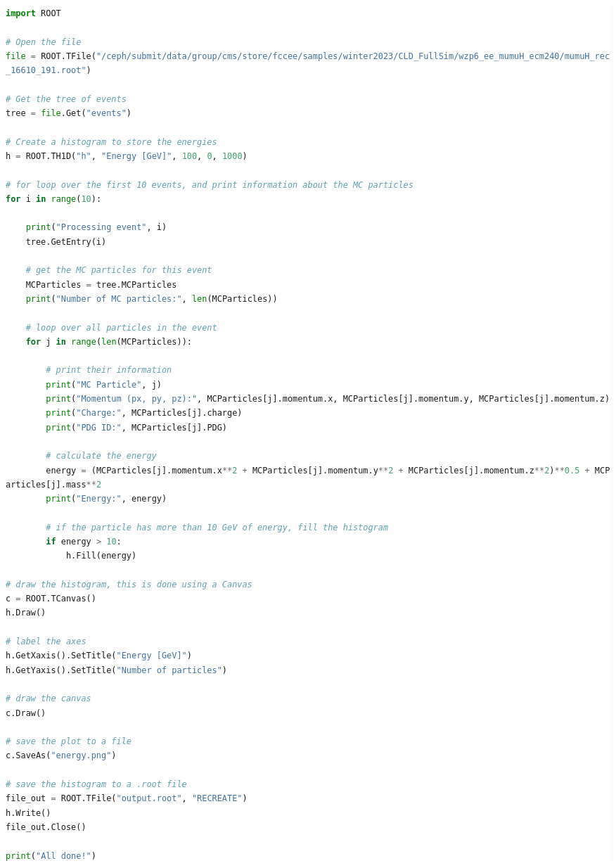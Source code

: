 ``` python
import ROOT

# Open the file
file = ROOT.TFile("/ceph/submit/data/group/cms/store/fccee/samples/winter2023/CLD_FullSim/wzp6_ee_mumuH_ecm240/mumuH_rec_16610_191.root")

# Get the tree of events
tree = file.Get("events")

# Create a histogram to store the energies
h = ROOT.TH1D("h", "Energy [GeV]", 100, 0, 1000)

# for loop over the first 10 events, and print information about the MC particles
for i in range(10):
    
    print("Processing event", i)
    tree.GetEntry(i)

    # get the MC particles for this event
    MCParticles = tree.MCParticles
    print("Number of MC particles:", len(MCParticles))

    # loop over all particles in the event
    for j in range(len(MCParticles)):

        # print their information
        print("MC Particle", j)
        print("Momentum (px, py, pz):", MCParticles[j].momentum.x, MCParticles[j].momentum.y, MCParticles[j].momentum.z)
        print("Charge:", MCParticles[j].charge)
        print("PDG ID:", MCParticles[j].PDG)

        # calculate the energy
        energy = (MCParticles[j].momentum.x**2 + MCParticles[j].momentum.y**2 + MCParticles[j].momentum.z**2)**0.5 + MCParticles[j].mass**2
        print("Energy:", energy)

        # if the particle has more than 10 GeV of energy, fill the histogram
        if energy > 10:
            h.Fill(energy)

# draw the histogram, this is done using a Canvas
c = ROOT.TCanvas()
h.Draw()

# label the axes
h.GetXaxis().SetTitle("Energy [GeV]")
h.GetYaxis().SetTitle("Number of particles")

# draw the canvas
c.Draw()

# save the plot to a file
c.SaveAs("energy.png")

# save the histogram to a .root file
file_out = ROOT.TFile("output.root", "RECREATE")
h.Write()
file_out.Close()

print("All done!")
```
